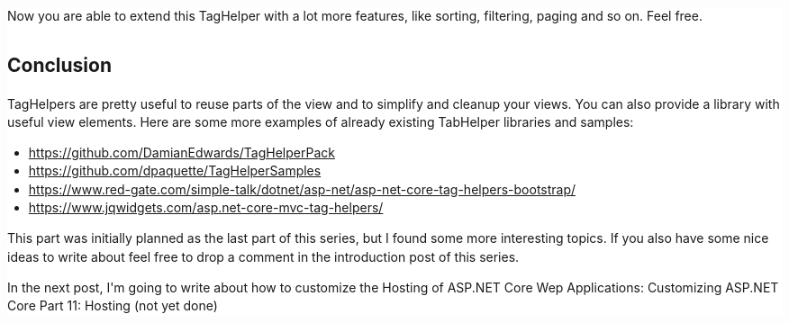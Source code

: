 Now you are able to extend this TagHelper with a lot more features, like sorting, filtering, paging and so on. Feel free.

## Conclusion

TagHelpers are pretty useful to reuse parts of the view and to simplify and cleanup your views. You can also provide a library with useful view elements. Here are some more examples of already existing TabHelper libraries and samples:

* https://github.com/DamianEdwards/TagHelperPack
* https://github.com/dpaquette/TagHelperSamples
* https://www.red-gate.com/simple-talk/dotnet/asp-net/asp-net-core-tag-helpers-bootstrap/
* https://www.jqwidgets.com/asp.net-core-mvc-tag-helpers/

This part was initially planned as the last part of this series, but I found some more interesting topics. If you also have some nice ideas to write about feel free to drop a comment in the introduction post of this series.

In the next post, I'm going to write about how to customize the Hosting of ASP.NET Core Wep Applications: Customizing ASP.NET Core Part 11: Hosting (not yet done)
